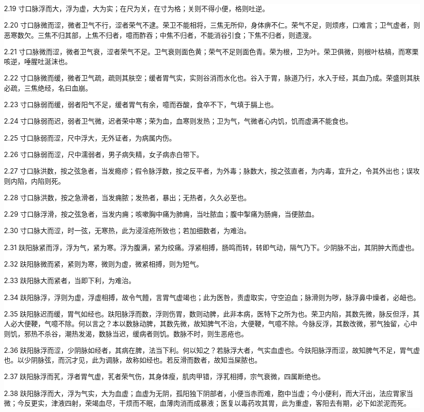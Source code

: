 2.19
寸口脉浮而大，浮为虚，大为实；在尺为关，在寸为格；关则不得小便，格则吐逆。

2.20
寸口脉微而涩，微者卫气不行，涩者荣气不逮。荣卫不能相将，三焦无所仰，身体痹不仁。荣气不足，则烦疼，口难言；卫气虚者，则恶寒数欠。三焦不归其部，上焦不归者，噫而酢吞；中焦不归者，不能消谷引食；下焦不归者，则遗溲。

2.21
寸口脉微而涩，微者卫气衰，涩者荣气不足。卫气衰则面色黄；荣气不足则面色青。荣为根，卫为叶。荣卫俱微，则根叶枯槁，而寒栗咳逆，唾腥吐涎沫也。

2.22
寸口脉微而缓，微者卫气疏，疏则其肤空；缓者胃气实，实则谷消而水化也。谷入于胃，脉道乃行，水入于经，其血乃成。荣盛则其肤必疏，三焦绝经，名曰血崩。

2.23
寸口脉弱而缓，弱者阳气不足，缓者胃气有余，噫而吞酸，食卒不下，气填于膈上也。

2.24
寸口脉弱而迟，弱者卫气微，迟者荣中寒；荣为血，血寒则发热；卫为气，气微者心内饥，饥而虚满不能食也。

2.25
寸口脉弱而涩，尺中浮大，无外证者，为病属内伤。

2.26
寸口脉弱而涩，尺中濡弱者，男子病失精，女子病赤白带下。

2.27
寸口脉洪数，按之弦急者，当发瘾疹；假令脉浮数，按之反平者，为外毒；脉数大，按之弦直者，为内毒，宜升之，令其外出也；误攻则内陷，内陷则死。

2.28
寸口脉洪数，按之急滑者，当发痈脓；发热者，暴出；无热者，久久必至也。

2.29
寸口脉浮滑，按之弦急者，当发内痈；咳嗽胸中痛为肺痈，当吐脓血；腹中掣痛为肠痈，当便脓血。

2.30
寸口脉大而涩，时一弦，无寒热，此为浸淫疮所致也；若加细数者，为难治。

2.31
趺阳脉紧而浮，浮为气，紧为寒。浮为腹满，紧为绞痛。浮紧相搏，肠鸣而转，转即气动，隔气乃下。少阴脉不出，其阴肿大而虚也。

2.32
趺阳脉微而紧，紧则为寒，微则为虚，微紧相搏，则为短气。

2.33
趺阳脉大而紧者，当即下利，为难治。

2.34
趺阳脉浮，浮则为虚，浮虚相搏，故令气饐，言胃气虚竭也；此为医咎，责虚取实，守空迫血；脉滑则为哕，脉浮鼻中燥者，必衄也。

2.35
趺阳脉迟而缓，胃气如经也。趺阳脉浮而数，浮则伤胃，数则动脾，此非本病，医特下之所为也。荣卫内陷，其数先微，脉反但浮，其人必大便鞕，气噫不除。何以言之？本以数脉动脾，其数先微，故知脾气不治，大便鞕，气噫不除。今脉反浮，其数改微，邪气独留，心中则饥，邪热不杀谷，潮热发渴，数脉当迟，缓病者则饥。数脉不时，则生恶疮也。

2.36
趺阳脉浮而涩，少阴脉如经者，其病在脾，法当下利。何以知之？若脉浮大者，气实血虚也。今趺阳脉浮而涩，故知脾气不足，胃气虚也。以少阴脉弦，而沉才见，此为调脉，故称如经也。若反滑而数者，故知当屎脓也。

2.37
趺阳脉浮而芤，浮者胃气虚，芤者荣气伤，其身体瘦，肌肉甲错，浮芤相搏，宗气衰微，四属断绝也。

2.38
趺阳脉浮而大，浮为气实，大为血虚；血虚为无阴，孤阳独下阴部者，小便当赤而难，胞中当虚；今小便利，而大汗出，法应胃家当微；今反更实，津液四射，荣竭血尽，干烦而不眠，血薄肉消而成暴液；医复以毒药攻其胃，此为重虚，客阳去有期，必下如淤泥而死。
